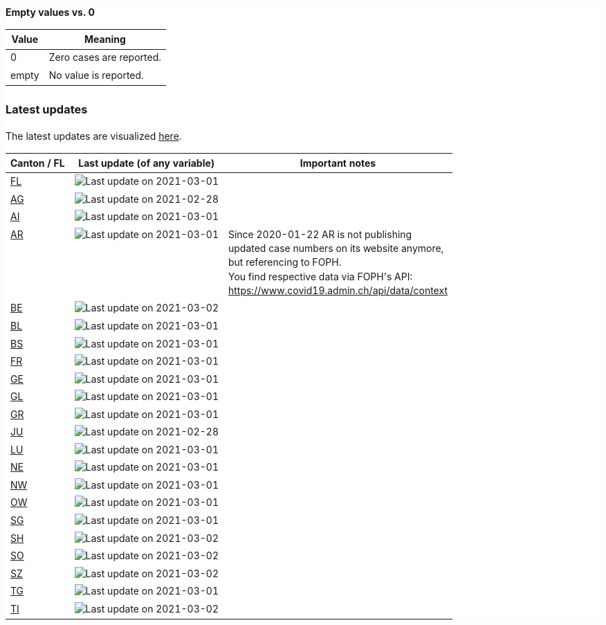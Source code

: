 **Empty values vs. 0**

| Value    | Meaning |
|----------| --------|
| 0        | Zero cases are reported.
|empty     | No value is reported.

### Latest updates

The latest updates are visualized [here](https://www.web.statistik.zh.ch/covid19_dashboard/index.html#/).

 Canton / FL | Last update (of any variable) | Important notes |
|-------------|------------|------|
|[FL](https://github.com/openZH/covid_19/blob/master/fallzahlen_kanton_total_csv_v2/COVID19_Fallzahlen_FL_total.csv)|![Last update on 2021-03-01](https://placehold.it/200x50/b8e186/000000?text=2021-03-01 'Last update on 2021-03-01')||
|[AG](https://github.com/openZH/covid_19/blob/master/fallzahlen_kanton_total_csv_v2/COVID19_Fallzahlen_Kanton_AG_total.csv)|![Last update on 2021-02-28](https://placehold.it/200x50/de77ae/000000?text=2021-02-28 'Last update on 2021-02-28')| |
|[AI](https://github.com/openZH/covid_19/blob/master/fallzahlen_kanton_total_csv_v2/COVID19_Fallzahlen_Kanton_AI_total.csv)|![Last update on 2021-03-01](https://placehold.it/200x50/b8e186/000000?text=2021-03-01 'Last update on 2021-03-01')||
|[AR](https://github.com/openZH/covid_19/blob/master/fallzahlen_kanton_total_csv_v2/COVID19_Fallzahlen_Kanton_AR_total.csv)|![Last update on 2021-03-01](https://placehold.it/200x50/b8e186/000000?text=2021-03-01 'Last update on 2021-03-01')|Since 2020-01-22 AR is not publishing <br />updated case numbers on its website anymore,<br />but referencing to FOPH.<br />You find respective data via FOPH's API:<br />https://www.covid19.admin.ch/api/data/context|
|[BE](https://github.com/openZH/covid_19/blob/master/fallzahlen_kanton_total_csv_v2/COVID19_Fallzahlen_Kanton_BE_total.csv)|![Last update on 2021-03-02](https://placehold.it/200x50/4d9221/000000?text=2021-03-02 'Last update on 2021-03-02')||
|[BL](https://github.com/openZH/covid_19/blob/master/fallzahlen_kanton_total_csv_v2/COVID19_Fallzahlen_Kanton_BL_total.csv)|![Last update on 2021-03-01](https://placehold.it/200x50/b8e186/000000?text=2021-03-01 'Last update on 2021-03-01')||
|[BS](https://github.com/openZH/covid_19/blob/master/fallzahlen_kanton_total_csv_v2/COVID19_Fallzahlen_Kanton_BS_total.csv)|![Last update on 2021-03-01](https://placehold.it/200x50/b8e186/000000?text=2021-03-01 'Last update on 2021-03-01')||
|[FR](https://github.com/openZH/covid_19/blob/master/fallzahlen_kanton_total_csv_v2/COVID19_Fallzahlen_Kanton_FR_total.csv)|![Last update on 2021-03-01](https://placehold.it/200x50/b8e186/000000?text=2021-03-01 'Last update on 2021-03-01')||
|[GE](https://github.com/openZH/covid_19/blob/master/fallzahlen_kanton_total_csv_v2/COVID19_Fallzahlen_Kanton_GE_total.csv)|![Last update on 2021-03-01](https://placehold.it/200x50/b8e186/000000?text=2021-03-01 'Last update on 2021-03-01')||
|[GL](https://github.com/openZH/covid_19/blob/master/fallzahlen_kanton_total_csv_v2/COVID19_Fallzahlen_Kanton_GL_total.csv)|![Last update on 2021-03-01](https://placehold.it/200x50/b8e186/000000?text=2021-03-01 'Last update on 2021-03-01')||
|[GR](https://github.com/openZH/covid_19/blob/master/fallzahlen_kanton_total_csv_v2/COVID19_Fallzahlen_Kanton_GR_total.csv)|![Last update on 2021-03-01](https://placehold.it/200x50/b8e186/000000?text=2021-03-01 'Last update on 2021-03-01')||
|[JU](https://github.com/openZH/covid_19/blob/master/fallzahlen_kanton_total_csv_v2/COVID19_Fallzahlen_Kanton_JU_total.csv)|![Last update on 2021-02-28](https://placehold.it/200x50/de77ae/000000?text=2021-02-28 'Last update on 2021-02-28')||
|[LU](https://github.com/openZH/covid_19/blob/master/fallzahlen_kanton_total_csv_v2/COVID19_Fallzahlen_Kanton_LU_total.csv)|![Last update on 2021-03-01](https://placehold.it/200x50/b8e186/000000?text=2021-03-01 'Last update on 2021-03-01')||
|[NE](https://github.com/openZH/covid_19/blob/master/fallzahlen_kanton_total_csv_v2/COVID19_Fallzahlen_Kanton_NE_total.csv)|![Last update on 2021-03-01](https://placehold.it/200x50/b8e186/000000?text=2021-03-01 'Last update on 2021-03-01')||
|[NW](https://github.com/openZH/covid_19/blob/master/fallzahlen_kanton_total_csv_v2/COVID19_Fallzahlen_Kanton_NW_total.csv)|![Last update on 2021-03-01](https://placehold.it/200x50/b8e186/000000?text=2021-03-01 'Last update on 2021-03-01')||
|[OW](https://github.com/openZH/covid_19/blob/master/fallzahlen_kanton_total_csv_v2/COVID19_Fallzahlen_Kanton_OW_total.csv)|![Last update on 2021-03-01](https://placehold.it/200x50/b8e186/000000?text=2021-03-01 'Last update on 2021-03-01')||
|[SG](https://github.com/openZH/covid_19/blob/master/fallzahlen_kanton_total_csv_v2/COVID19_Fallzahlen_Kanton_SG_total.csv)|![Last update on 2021-03-01](https://placehold.it/200x50/b8e186/000000?text=2021-03-01 'Last update on 2021-03-01')||
|[SH](https://github.com/openZH/covid_19/blob/master/fallzahlen_kanton_total_csv_v2/COVID19_Fallzahlen_Kanton_SH_total.csv)|![Last update on 2021-03-02](https://placehold.it/200x50/4d9221/000000?text=2021-03-02 'Last update on 2021-03-02')||
|[SO](https://github.com/openZH/covid_19/blob/master/fallzahlen_kanton_total_csv_v2/COVID19_Fallzahlen_Kanton_SO_total.csv)|![Last update on 2021-03-02](https://placehold.it/200x50/4d9221/000000?text=2021-03-02 'Last update on 2021-03-02')||
|[SZ](https://github.com/openZH/covid_19/blob/master/fallzahlen_kanton_total_csv_v2/COVID19_Fallzahlen_Kanton_SZ_total.csv)|![Last update on 2021-03-02](https://placehold.it/200x50/4d9221/000000?text=2021-03-02 'Last update on 2021-03-02')||
|[TG](https://github.com/openZH/covid_19/blob/master/fallzahlen_kanton_total_csv_v2/COVID19_Fallzahlen_Kanton_TG_total.csv)|![Last update on 2021-03-01](https://placehold.it/200x50/b8e186/000000?text=2021-03-01 'Last update on 2021-03-01')||
|[TI](https://github.com/openZH/covid_19/blob/master/fallzahlen_kanton_total_csv_v2/COVID19_Fallzahlen_Kanton_TI_total.csv)|![Last update on 2021-03-02](https://placehold.it/200x50/4d9221/000000?text=2021-03-02 'Last update on 2021-03-02')||